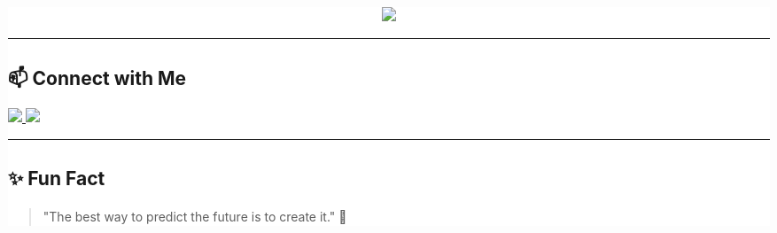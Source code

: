 <p align="center">
  <img width="60%" src="https://github-readme-stats.vercel.app/api/top-langs/?username=binayakjoshii&layout=compact&theme=tokyonight" />
</p>

---

## 📫 Connect with Me
<p align="left">
  <a href="https://www.linkedin.com/in/binayak-joshi/" target="_blank">
    <img src="https://img.shields.io/badge/linkedin-%230077B5.svg?&style=for-the-badge&logo=linkedin&logoColor=white" />
  </a>
  <a href="mailto:binayakjoshi926@gmail.com" target="_blank">
    <img src="https://img.shields.io/badge/Gmail-D14836?style=for-the-badge&logo=gmail&logoColor=white" />
  </a>
</p>

---

## ✨ Fun Fact
> "The best way to predict the future is to create it." 🚀
